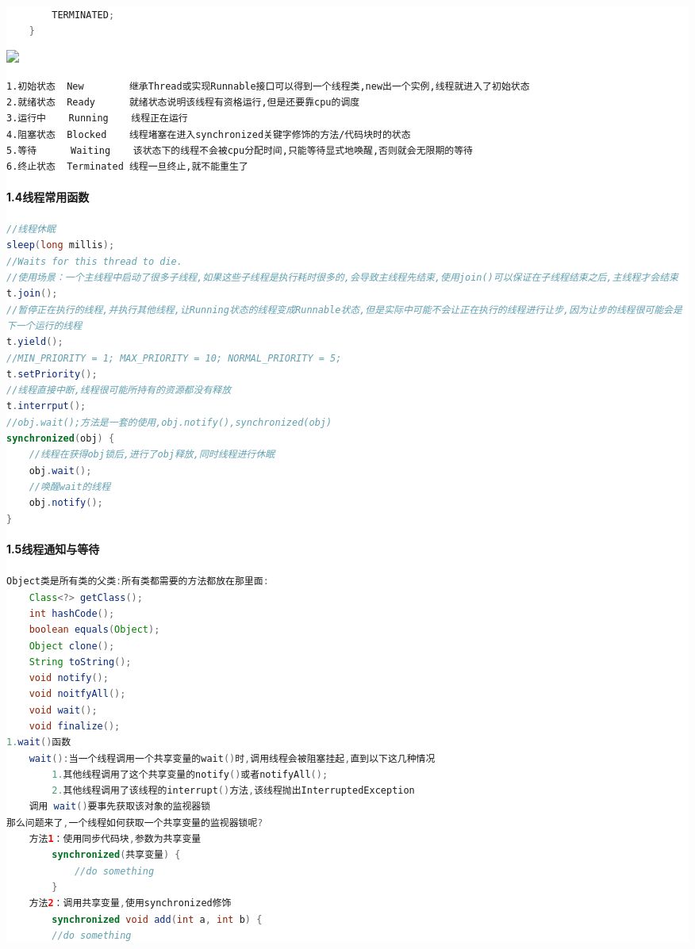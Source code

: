 ```java
        TERMINATED;
    }
```

![](https://upload-images.jianshu.io/upload_images/4840092-f85e70e2262b7878.png?imageMogr2/auto-orient/strip|imageView2/2/w/1155/format/webp)

```tex
1.初始状态  New        继承Thread或实现Runnable接口可以得到一个线程类,new出一个实例,线程就进入了初始状态
2.就绪状态  Ready      就绪状态说明该线程有资格运行,但是还要靠cpu的调度
3.运行中    Running    线程正在运行
4.阻塞状态  Blocked    线程堵塞在进入synchronized关键字修饰的方法/代码块时的状态
5.等待      Waiting    该状态下的线程不会被cpu分配时间,只能等待显式地唤醒,否则就会无限期的等待
6.终止状态  Terminated 线程一旦终止,就不能重生了
```

#### 1.4线程常用函数

```java
//线程休眠
sleep(long millis);
//Waits for this thread to die.  
//使用场景：一个主线程中启动了很多子线程,如果这些子线程是执行耗时很多的,会导致主线程先结束,使用join()可以保证在子线程结束之后,主线程才会结束
t.join();
//暂停正在执行的线程,并执行其他线程,让Running状态的线程变成Runnable状态,但是实际中可能不会让正在执行的线程进行让步,因为让步的线程很可能会是下一个运行的线程
t.yield();
//MIN_PRIORITY = 1; MAX_PRIORITY = 10; NORMAL_PRIORITY = 5;
t.setPriority();
//线程直接中断,线程很可能所持有的资源都没有释放
t.interrput();
//obj.wait();方法是一套的使用,obj.notify(),synchronized(obj)
synchronized(obj) {
    //线程在获得obj锁后,进行了obj释放,同时线程进行休眠
    obj.wait();
    //唤醒wait的线程
    obj.notify();
}

```

#### 1.5线程通知与等待

```java
Object类是所有类的父类:所有类都需要的方法都放在那里面:
	Class<?> getClass();
	int hashCode();
	boolean equals(Object);
	Object clone();
	String toString();
	void notify();
	void noitfyAll();
	void wait();
	void finalize();
1.wait()函数
    wait():当一个线程调用一个共享变量的wait()时,调用线程会被阻塞挂起,直到以下这几种情况
    	1.其他线程调用了这个共享变量的notify()或者notifyAll();
	    2.其他线程调用了该线程的interrupt()方法,该线程抛出InterruptedException
    调用 wait()要事先获取该对象的监视器锁
那么问题来了,一个线程如何获取一个共享变量的监视器锁呢?
    方法1：使用同步代码块,参数为共享变量
        synchronized(共享变量) {
            //do something
        } 
	方法2：调用共享变量,使用synchronized修饰
        synchronized void add(int a, int b) {
        //do something
```